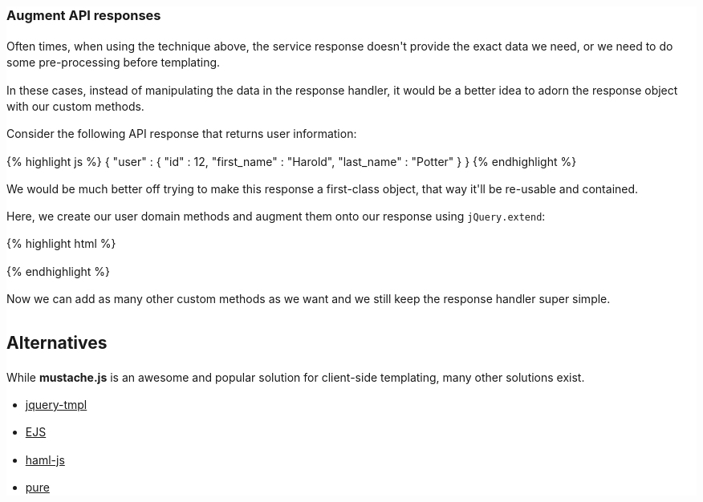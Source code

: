 ### Augment API responses

Often times, when using the technique above, the service response doesn't provide the exact data we need, or we need to do some pre-processing before templating.

In these cases, instead of manipulating the data in the response handler, it would be a better idea to adorn the response object with our custom methods.

Consider the following API response that returns user information:

{% highlight js %}
{
  "user" :
  {
    "id" : 12,
    "first_name" : "Harold",
    "last_name" : "Potter"
  }
}
{% endhighlight %}

We would be much better off trying to make this response a first-class object, that way it'll be re-usable and contained.

Here, we create our user domain methods and augment them onto our response using `jQuery.extend`:

{% highlight html %}
<script type="text/javascript">
  var user = {
    full_name : function( )
    {
      return [ this.first_name, this.last_name ].join( ' ' );
    }
  };
  
  $.get( 'https://api.example.com/users/12', function( response )
  {
    $( 'body' ).append( ich.github( $.extend( response, user ) ) );
  },
  'json' );
</script>
{% endhighlight %}

Now we can add as many other custom methods as we want and we still keep the response handler super simple.

## Alternatives

While **mustache.js** is an awesome and popular solution for client-side templating, many other solutions exist.

- [jquery-tmpl](https://github.com/jquery/jquery-tmpl)

- [EJS](http://embeddedjs.com/)

- [haml-js](https://github.com/creationix/haml-js)

- [pure](http://beebole.com/pure/)
